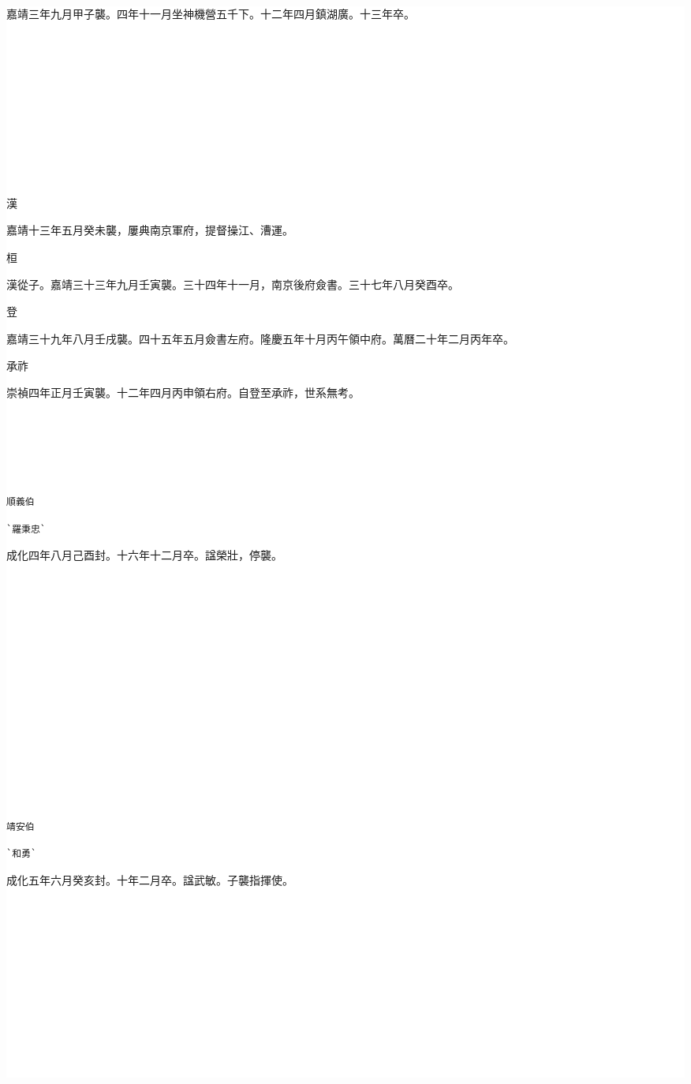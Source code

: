 嘉靖三年九月甲子襲。四年十一月坐神機營五千下。十二年四月鎮湖廣。十三年卒。

　

　

　

　

　

　

漢

嘉靖十三年五月癸未襲，屢典南京軍府，提督操江、漕運。

桓

漢從子。嘉靖三十三年九月壬寅襲。三十四年十一月，南京後府僉書。三十七年八月癸酉卒。

登

嘉靖三十九年八月壬戌襲。四十五年五月僉書左府。隆慶五年十月丙午領中府。萬曆二十年二月丙年卒。

承祚

崇禎四年正月壬寅襲。十二年四月丙申領右府。自登至承祚，世系無考。

　

　

　

`順義伯`  

    `羅秉忠`

成化四年八月己酉封。十六年十二月卒。諡榮壯，停襲。

　

　

　

　

　

　

　

　

　

`靖安伯`  

    `和勇`

成化五年六月癸亥封。十年二月卒。諡武敏。子襲指揮使。

　

　

　

　

　

　

　

